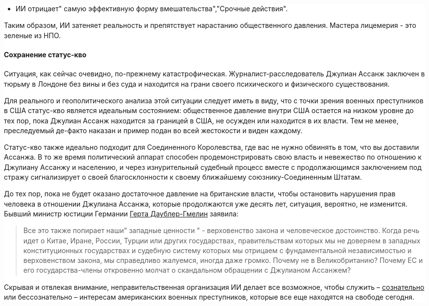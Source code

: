   - ИИ отрицает" самую эффективную форму вмешательства","Срочные действия".

Таким образом, ИИ затеняет реальность и препятствует нарастанию общественного давления. Мастера лицемерия - это зеленые из НПО.

#### Сохранение статус-кво

Ситуация, как сейчас очевидно, по-прежнему катастрофическая. Журналист-расследователь Джулиан Ассанж заключен в тюрьму в Лондоне без вины и без суда и находится на грани своего психического и физического существования.

Для реального и геополитического анализа этой ситуации следует иметь в виду, что с точки зрения военных преступников в США статус-кво является идеальным состоянием: общественное давление внутри США остается на низком уровне до тех пор, пока Джулиан Ассанж находится за границей в США, не осужден или находится в их власти. Тем не менее, преследуемый де-факто наказан и пример подан во всей жестокости и виден каждому.

Статус-кво также идеально подходит для Соединенного Королевства, где вас не нужно обвинять в том, что вы доставили Ассанжа. В то же время политический аппарат способен продемонстрировать свою власть и невежество по отношению к Джулиану Ассанжу и населению, и через изнурительный судебный процесс вместе с продолжающимся заключением под стражу сигнализирует о своей благосклонности к своему ближайшему союзнику-Соединенным Штатам.

До тех пор, пока не будет оказано достаточное давление на британские власти, чтобы остановить нарушения прав человека в отношении Джулиана Ассанжа, которые продолжаются уже десять лет, ситуация, вероятно, не изменится. Бывший министр юстиции Германии [Герта Даублер-Гмелин](https://www.amnesty.org/en/latest/news/2021/01/uk-decision-to-refuse-assange-bail-renders-his-continued-detention-arbitrary/ "Decision to refuse Assange bail renders his continued detention 'arbitrary'") заявила:

> Все это также попирает наши" западные ценности " - верховенство закона и человеческое достоинство. Когда речь идет о Китае, Иране, России, Турции или других государствах, правительствам которых мы не доверяем в западных конституционных государствах и судебную систему которых мы отрицаем с фундаментальной независимостью и верховенством закона, мы справедливо жалуемся, иногда даже громко. Почему не в Великобританию? Почему ЕС и его государства-члены откровенно молчат о скандальном обращении с Джулианом Ассанжем?

Скрывая и отвлекая внимание, неправительственная организация ИИ делает все возможное, чтобы служить – [сознательно](https://www.kontextwochenzeitung.de/politik/508/das-schreiende-schweigen-der-eu-7204.html "Das schreiende Schweigen der EU") или бессознательно – интересам американских военных преступников, которые все еще находятся на свободе сегодня.
